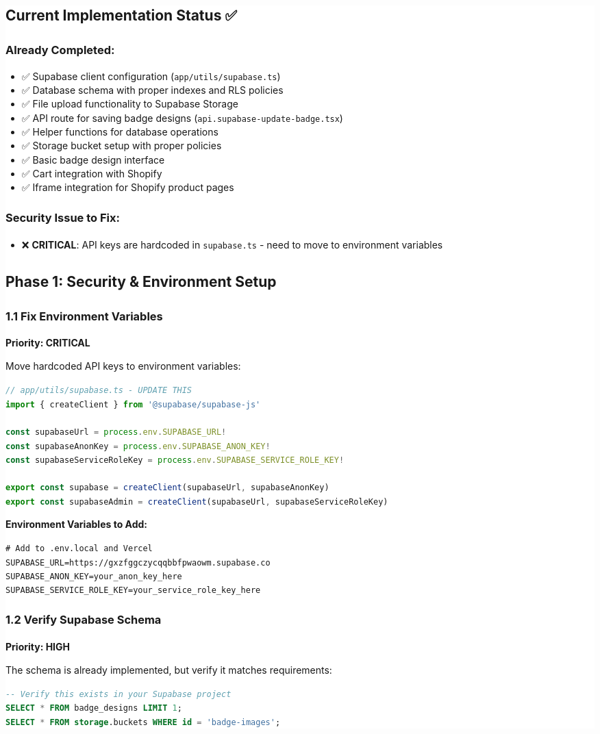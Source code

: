 ## Current Implementation Status ✅

### Already Completed:
- ✅ Supabase client configuration (`app/utils/supabase.ts`)
- ✅ Database schema with proper indexes and RLS policies
- ✅ File upload functionality to Supabase Storage
- ✅ API route for saving badge designs (`api.supabase-update-badge.tsx`)
- ✅ Helper functions for database operations
- ✅ Storage bucket setup with proper policies
- ✅ Basic badge design interface
- ✅ Cart integration with Shopify
- ✅ Iframe integration for Shopify product pages

### Security Issue to Fix:
- ❌ **CRITICAL**: API keys are hardcoded in `supabase.ts` - need to move to environment variables

## Phase 1: Security & Environment Setup

### 1.1 Fix Environment Variables
**Priority: CRITICAL**

Move hardcoded API keys to environment variables:

```typescript
// app/utils/supabase.ts - UPDATE THIS
import { createClient } from '@supabase/supabase-js'

const supabaseUrl = process.env.SUPABASE_URL!
const supabaseAnonKey = process.env.SUPABASE_ANON_KEY!
const supabaseServiceRoleKey = process.env.SUPABASE_SERVICE_ROLE_KEY!

export const supabase = createClient(supabaseUrl, supabaseAnonKey)
export const supabaseAdmin = createClient(supabaseUrl, supabaseServiceRoleKey)
```

**Environment Variables to Add:**
```env
# Add to .env.local and Vercel
SUPABASE_URL=https://gxzfggczycqqbbfpwaowm.supabase.co
SUPABASE_ANON_KEY=your_anon_key_here
SUPABASE_SERVICE_ROLE_KEY=your_service_role_key_here
```

### 1.2 Verify Supabase Schema
**Priority: HIGH**

The schema is already implemented, but verify it matches requirements:

```sql
-- Verify this exists in your Supabase project
SELECT * FROM badge_designs LIMIT 1;
SELECT * FROM storage.buckets WHERE id = 'badge-images';
```
